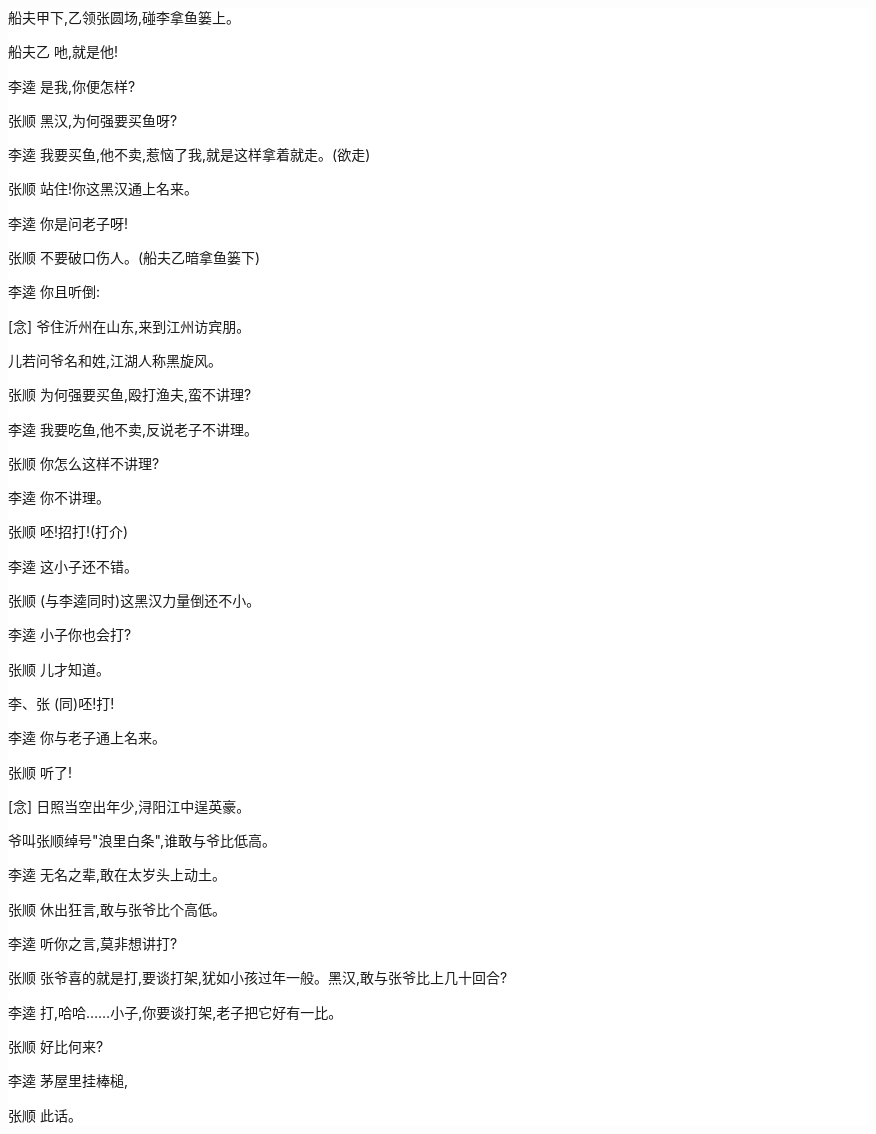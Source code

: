 船夫甲下,乙领张圆场,碰李拿鱼篓上。

船夫乙 吔,就是他!

李逵 是我,你便怎样?

张顺 黑汉,为何强要买鱼呀?

李逵 我要买鱼,他不卖,惹恼了我,就是这样拿着就走。(欲走)

张顺 站住!你这黑汉通上名来。

李逵 你是问老子呀!

张顺 不要破口伤人。(船夫乙暗拿鱼篓下)

李逵 你且听倒:

[念] 爷住沂州在山东,来到江州访宾朋。

儿若问爷名和姓,江湖人称黑旋风。

张顺 为何强要买鱼,殴打渔夫,蛮不讲理?

李逵 我要吃鱼,他不卖,反说老子不讲理。

张顺 你怎么这样不讲理?

李逵 你不讲理。

张顺 呸!招打!(打介)

李逵 这小子还不错。

张顺 (与李逵同时)这黑汉力量倒还不小。

李逵 小子你也会打?

张顺 儿才知道。

李、张 (同)呸!打!

李逵 你与老子通上名来。

张顺 听了!

[念] 日照当空出年少,浔阳江中逞英豪。

爷叫张顺绰号"浪里白条",谁敢与爷比低高。

李逵 无名之辈,敢在太岁头上动土。

张顺 休出狂言,敢与张爷比个高低。

李逵 听你之言,莫非想讲打?

张顺 张爷喜的就是打,要谈打架,犹如小孩过年一般。黑汉,敢与张爷比上几十回合?

李逵 打,哈哈……小子,你要谈打架,老子把它好有一比。

张顺 好比何来?

李逵 茅屋里挂棒槌,

张顺 此话。
